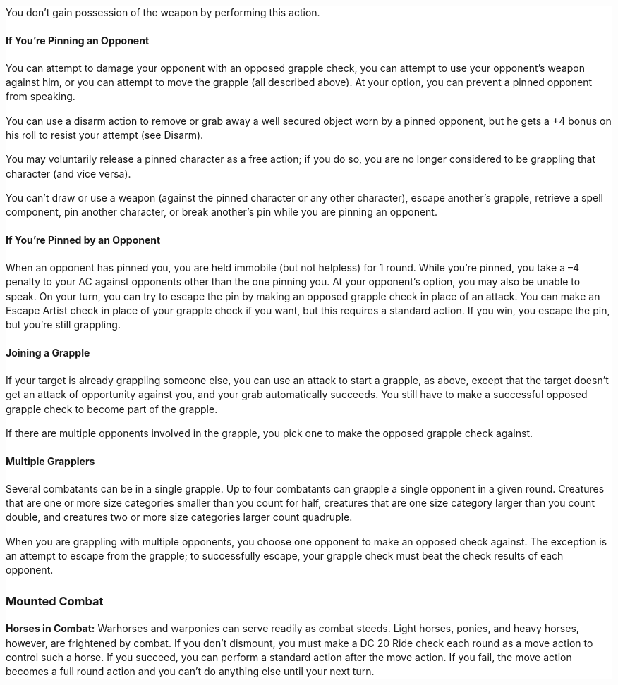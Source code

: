 You don’t gain possession of the weapon by performing this action.

#### If You’re Pinning an Opponent

You can attempt to damage your opponent with an opposed grapple check, you can attempt to use your opponent’s weapon against him, or you can attempt to move the grapple (all described above). At your option, you can prevent a pinned opponent from speaking.

You can use a disarm action to remove or grab away a well secured object worn by a pinned opponent, but he gets a +4 bonus on his roll to resist your attempt (see Disarm).

You may voluntarily release a pinned character as a free action; if you do so, you are no longer considered to be grappling that character (and vice versa).

You can’t draw or use a weapon (against the pinned character or any other character), escape another’s grapple, retrieve a spell component, pin another character, or break another’s pin while you are pinning an opponent.

#### If You’re Pinned by an Opponent

When an opponent has pinned you, you are held immobile (but not helpless) for 1 round. While you’re pinned, you take a –4 penalty to your AC against opponents other than the one pinning you. At your opponent’s option, you may also be unable to speak. On your turn, you can try to escape the pin by making an opposed grapple check in place of an attack. You can make an Escape Artist check in place of your grapple check if you want, but this requires a standard action. If you win, you escape the pin, but you’re still grappling.

#### Joining a Grapple

If your target is already grappling someone else, you can use an attack to start a grapple, as above, except that the target doesn’t get an attack of opportunity against you, and your grab automatically succeeds. You still have to make a successful opposed grapple check to become part of the grapple.

If there are multiple opponents involved in the grapple, you pick one to make the opposed grapple check against.

#### Multiple Grapplers

Several combatants can be in a single grapple. Up to four combatants can grapple a single opponent in a given round. Creatures that are one or more size categories smaller than you count for half, creatures that are one size category larger than you count double, and creatures two or more size categories larger count quadruple.

When you are grappling with multiple opponents, you choose one opponent to make an opposed check against. The exception is an attempt to escape from the grapple; to successfully escape, your grapple check must beat the check results of each opponent.

### Mounted Combat

**Horses in Combat:** Warhorses and warponies can serve readily as combat steeds. Light horses, ponies, and heavy horses, however, are frightened by combat. If you don’t dismount, you must make a DC 20 Ride check each round as a move action to control such a horse. If you succeed, you can perform a standard action after the move action. If you fail, the move action becomes a full round action and you can’t do anything else until your next turn.
